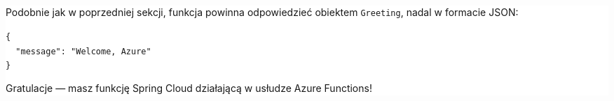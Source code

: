 Podobnie jak w poprzedniej sekcji, funkcja powinna odpowiedzieć obiektem `Greeting`, nadal w formacie JSON:

```Output
{
  "message": "Welcome, Azure"
}
```

Gratulacje — masz funkcję Spring Cloud działającą w usłudze Azure Functions!



[RFL01]: ./media/getting-started-with-spring-cloud-function-in-azure/RFL01.png

